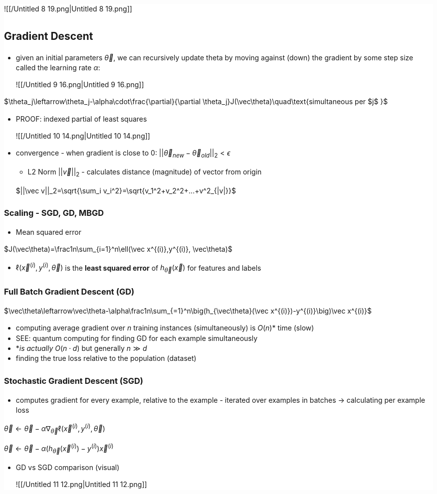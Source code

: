 ![[/Untitled 8 19.png|Untitled 8 19.png]]

## Gradient Descent

- given an initial parameters $\vec\theta$﻿, we can recursively update theta by moving against (down) the gradient by some step size called the learning rate $\alpha$﻿:
    
    ![[/Untitled 9 16.png|Untitled 9 16.png]]
    

$\theta_j\leftarrow\theta_j-\alpha\cdot\frac{\partial}{\partial \theta_j}J(\vec\theta)\quad\text{simultaneous per $j$ }$

- PROOF: indexed partial of least squares
    
    ![[/Untitled 10 14.png|Untitled 10 14.png]]
    
- convergence - when gradient is close to 0: $||\vec\theta_{new}-\vec\theta_{old}||_2\lt \epsilon$﻿
    
    - L2 Norm $||\vec v||_2$﻿ - calculates distance (magnitude) of vector from origin
    
    $||\vec v||_2=\sqrt{\sum_i v_i^2}=\sqrt{v_1^2+v_2^2+...+v^2_{|v|}}$
    

### Scaling - SGD, GD, MBGD

- Mean squared error

$J(\vec\theta)=\frac1n\sum_{i=1}^n\ell(\vec x^{(i)},y^{(i)}, \vec\theta)$

- $\ell(\vec x^{(i)},y^{(i)}, \vec\theta)$﻿ is the **least squared error** of $h_{\vec\theta}(\vec x)$﻿ for features and labels

### Full Batch Gradient Descent (GD)

$\vec\theta\leftarrow\vec\theta-\alpha\frac1n\sum_{=1}^n\big(h_{\vec\theta}(\vec x^{(i)})-y^{(i)}\big)\vec x^{(i)}$

- computing average gradient over $n$﻿ training instances (simultaneously) is $O(n)$﻿* time (slow)
- SEE: quantum computing for finding GD for each example simultaneously
- *_is actually_ $O(n\cdot d)$﻿ but generally $n\gg d$﻿
- finding the true loss relative to the population (dataset)

### Stochastic Gradient Descent (SGD)

- computes gradient for every example, relative to the example - iterated over examples in batches → calculating per example loss

$\vec\theta\leftarrow\vec\theta-\alpha\nabla_{\vec\theta}\ell\big(\vec x^{(i)},y^{(i)},\vec\theta\big)$

$\vec\theta\leftarrow\vec\theta-\alpha\big(h_{\vec\theta}(\vec x^{(i)})-y^{(i)}\big)\vec x^{(i)}$

- GD vs SGD comparison (visual)
    
    ![[/Untitled 11 12.png|Untitled 11 12.png]]
    